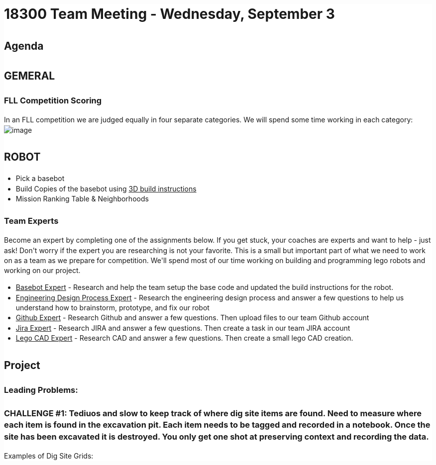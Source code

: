 # 18300 Team Meeting - Wednesday, September 3
## Agenda

## GEMERAL
### FLL Competition Scoring
In an FLL competition we are judged equally in four separate categories.  We will spend some time working in each category:
<img width="400" alt="image" src="https://github.com/user-attachments/assets/35d1f54e-d16e-4bcf-b9fb-74d43fed4e8e" />


## ROBOT

- Pick a basebot
- Build Copies of the basebot using [3D build instructions](https://fll-18300.github.io/home/)
- Mission Ranking Table & Neighborhoods

### Team Experts
Become an expert by completing one of the assignments below.  If you get stuck, your coaches are experts and want to help - just ask!  Don't worry if the expert you are researching is not your favorite.  This is a small but important part of what we need to work on as a team as we prepare for competition.  We'll spend most of our time working on building and programming lego robots and working on our project.
- [Basebot Expert](../sept3/basebot.html) - Research and help the team setup the base code and updated the build instructions for the robot.
- [Engineering Design Process Expert](../sept3/engineering.html) - Research the engineering design process and answer a few questions to help us understand how to brainstorm, prototype, and fix our robot
- [Github Expert](../sept3/github.html) - Research Github and answer a few questions.  Then upload files to our team Github account
- [Jira Expert](../sept3/jira.html) - Research JIRA and answer a few questions.  Then create a task in our team JIRA account
- [Lego CAD Expert](../sept3/lego_cad.html) - Research CAD and answer a few questions.  Then create a small lego CAD creation.

## Project 

### Leading Problems:

### CHALLENGE #1: Tediuos and slow to keep track of where dig site items are found.  Need to measure where each item is found in the excavation pit.  Each item needs to be tagged and recorded in a notebook.  Once the site has been excavated it is destroyed.  You only get one shot at preserving context and recording the data.

Examples of Dig Site Grids:
